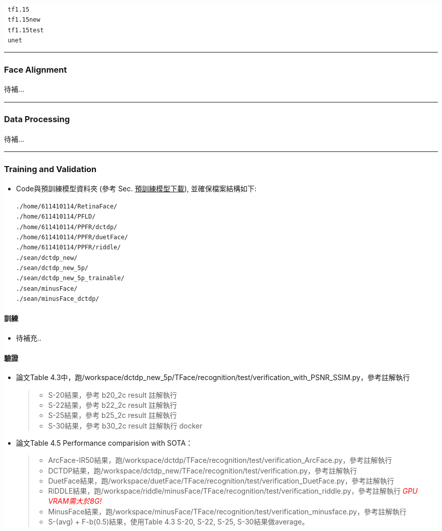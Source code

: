  ```
   tf1.15
   tf1.15new
   tf1.15test
   unet
  ```

****
### Face Alignment 
待補...

****
### Data Processing 
待補...

****
### Training and Validation 
* Code與預訓練模型資料夾 (參考 Sec. [預訓練模型下載](#Model-Zoo)), 並確保檔案結構如下:
  ```
  ./home/611410114/RetinaFace/
  ./home/611410114/PFLD/
  ./home/611410114/PPFR/dctdp/
  ./home/611410114/PPFR/duetFace/
  ./home/611410114/PPFR/riddle/
  ./sean/dctdp_new/
  ./sean/dctdp_new_5p/
  ./sean/dctdp_new_5p_trainable/
  ./sean/minusFace/
  ./sean/minusFace_dctdp/
  ```
#### 訓練
* 待補充..

#### 驗證

* 論文Table 4.3中，跑/workspace/dctdp_new_5p/TFace/recognition/test/verification_with_PSNR_SSIM.py，參考註解執行
    > * S-20結果，參考 b20_2c result 註解執行
    > * S-22結果，參考 b22_2c result 註解執行
    > * S-25結果，參考 b25_2c result 註解執行
    > * S-30結果，參考 b30_2c result 註解執行
docker
    

* 論文Table 4.5 Performance comparision with SOTA：
    > * ArcFace-IR50結果，跑/workspace/dctdp/TFace/recognition/test/verification_ArcFace.py，參考註解執行
    > * DCTDP結果，跑/workspace/dctdp_new/TFace/recognition/test/verification.py，參考註解執行
    > * DuetFace結果，跑/workspace/duetFace/TFace/recognition/test/verification_DuetFace.py，參考註解執行
    > * RiDDLE結果，跑/workspace/riddle/minusFace/TFace/recognition/test/verification_riddle.py，參考註解執行 <i style="color:red;">GPU VRAM需大於8G!</i>
    > * MinusFace結果，跑/workspace/minusFace/TFace/recognition/test/verification_minusface.py，參考註解執行
    > * S-(avg) + F-b(0.5)結果，使用Table 4.3 S-20, S-22, S-25, S-30結果做average。
